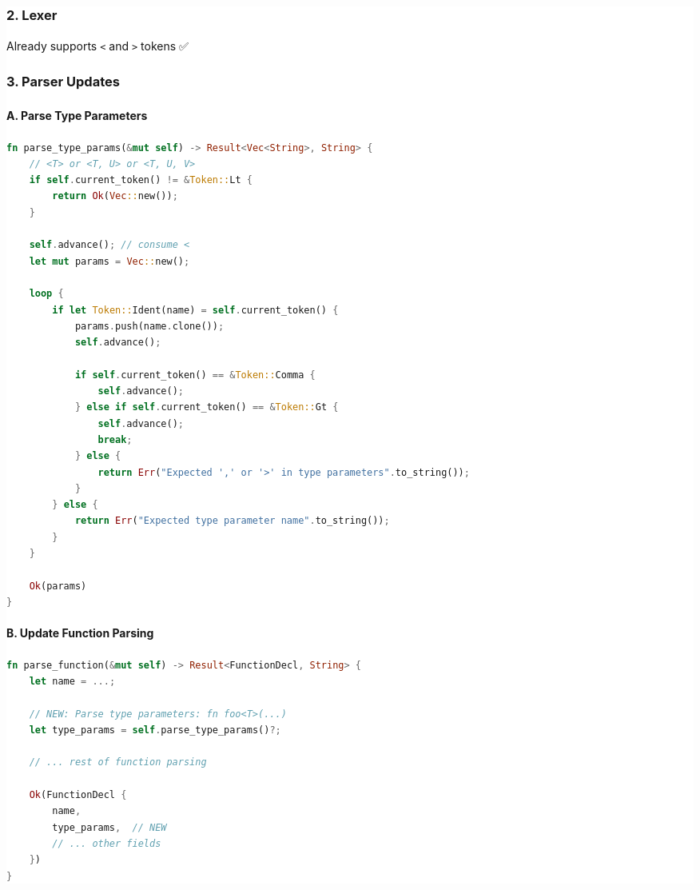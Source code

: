 ### 2. Lexer
Already supports `<` and `>` tokens ✅

### 3. Parser Updates

#### A. Parse Type Parameters
```rust
fn parse_type_params(&mut self) -> Result<Vec<String>, String> {
    // <T> or <T, U> or <T, U, V>
    if self.current_token() != &Token::Lt {
        return Ok(Vec::new());
    }
    
    self.advance(); // consume <
    let mut params = Vec::new();
    
    loop {
        if let Token::Ident(name) = self.current_token() {
            params.push(name.clone());
            self.advance();
            
            if self.current_token() == &Token::Comma {
                self.advance();
            } else if self.current_token() == &Token::Gt {
                self.advance();
                break;
            } else {
                return Err("Expected ',' or '>' in type parameters".to_string());
            }
        } else {
            return Err("Expected type parameter name".to_string());
        }
    }
    
    Ok(params)
}
```

#### B. Update Function Parsing
```rust
fn parse_function(&mut self) -> Result<FunctionDecl, String> {
    let name = ...;
    
    // NEW: Parse type parameters: fn foo<T>(...)
    let type_params = self.parse_type_params()?;
    
    // ... rest of function parsing
    
    Ok(FunctionDecl {
        name,
        type_params,  // NEW
        // ... other fields
    })
}
```
